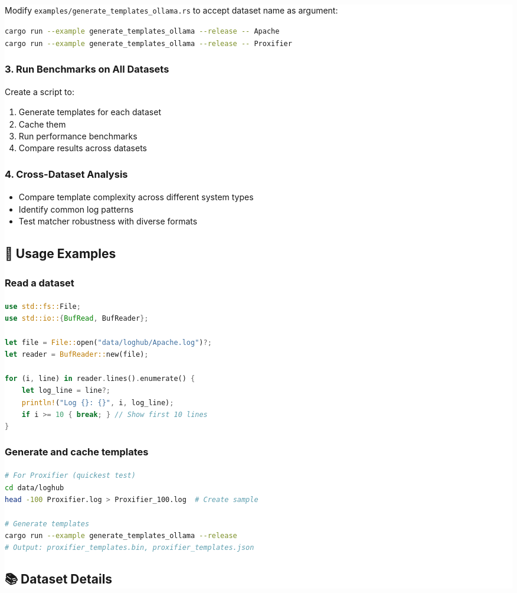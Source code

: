 Modify `examples/generate_templates_ollama.rs` to accept dataset name as argument:

```bash
cargo run --example generate_templates_ollama --release -- Apache
cargo run --example generate_templates_ollama --release -- Proxifier
```

### 3. Run Benchmarks on All Datasets

Create a script to:
1. Generate templates for each dataset
2. Cache them
3. Run performance benchmarks
4. Compare results across datasets

### 4. Cross-Dataset Analysis

- Compare template complexity across different system types
- Identify common log patterns
- Test matcher robustness with diverse formats

## 📝 Usage Examples

### Read a dataset

```rust
use std::fs::File;
use std::io::{BufRead, BufReader};

let file = File::open("data/loghub/Apache.log")?;
let reader = BufReader::new(file);

for (i, line) in reader.lines().enumerate() {
    let log_line = line?;
    println!("Log {}: {}", i, log_line);
    if i >= 10 { break; } // Show first 10 lines
}
```

### Generate and cache templates

```bash
# For Proxifier (quickest test)
cd data/loghub
head -100 Proxifier.log > Proxifier_100.log  # Create sample

# Generate templates
cargo run --example generate_templates_ollama --release
# Output: proxifier_templates.bin, proxifier_templates.json
```

## 📚 Dataset Details
